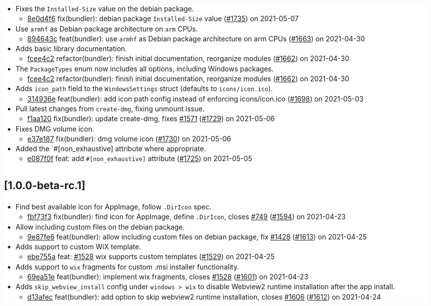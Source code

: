- Fixes the `Installed-Size` value on the debian package.
  - [8e0d4f6](https://www.github.com/tauri-apps/tauri/commit/8e0d4f666c2fbcc3452db9edf87aa726c9ebe4b8) fix(bundler): debian package `Installed-Size` value ([#1735](https://www.github.com/tauri-apps/tauri/pull/1735)) on 2021-05-07
- Use `armhf` as Debian package architecture on `arm` CPUs.
  - [894643c](https://www.github.com/tauri-apps/tauri/commit/894643cdcd7446f63c4a0ab157be3cb8c242952a) feat(bundler): use `armhf` as Debian package architecture on arm CPUs ([#1663](https://www.github.com/tauri-apps/tauri/pull/1663)) on 2021-04-30
- Adds basic library documentation.
  - [fcee4c2](https://www.github.com/tauri-apps/tauri/commit/fcee4c25fc2e83a587e096b26d9f7c374c3db057) refactor(bundler): finish initial documentation, reorganize modules ([#1662](https://www.github.com/tauri-apps/tauri/pull/1662)) on 2021-04-30
- The `PackageTypes` enum now includes all options, including Windows packages.
  - [fcee4c2](https://www.github.com/tauri-apps/tauri/commit/fcee4c25fc2e83a587e096b26d9f7c374c3db057) refactor(bundler): finish initial documentation, reorganize modules ([#1662](https://www.github.com/tauri-apps/tauri/pull/1662)) on 2021-04-30
- Adds `icon_path` field to the `WindowsSettings` struct (defaults to `icons/icon.ico`).
  - [314936e](https://www.github.com/tauri-apps/tauri/commit/314936efbeb3ecaece244da5a1a4a59341d4f76f) feat(bundler): add icon path config instead of enforcing icons/icon.ico ([#1698](https://www.github.com/tauri-apps/tauri/pull/1698)) on 2021-05-03
- Pull latest changes from `create-dmg`, fixing unmount issue.
  - [f1aa120](https://www.github.com/tauri-apps/tauri/commit/f1aa12075f9f649ff6baebc0f8e7a10f1e616cc6) fix(bundler): update create-dmg, fixes [#1571](https://www.github.com/tauri-apps/tauri/pull/1571) ([#1729](https://www.github.com/tauri-apps/tauri/pull/1729)) on 2021-05-06
- Fixes DMG volume icon.
  - [e37e187](https://www.github.com/tauri-apps/tauri/commit/e37e187d4a3c7568463c2546099d03dd5a314f40) fix(bundler): dmg volume icon ([#1730](https://www.github.com/tauri-apps/tauri/pull/1730)) on 2021-05-06
- Added the \`#\[non_exhaustive] attribute where appropriate.
  - [e087f0f](https://www.github.com/tauri-apps/tauri/commit/e087f0f9374355ac4b4a48f94727ef8b26b1c4cf) feat: add `#[non_exhaustive]` attribute ([#1725](https://www.github.com/tauri-apps/tauri/pull/1725)) on 2021-05-05

## \[1.0.0-beta-rc.1]

- Find best available icon for AppImage, follow `.DirIcon` spec.
  - [fbf73f3](https://www.github.com/tauri-apps/tauri/commit/fbf73f3ab53387e68c8cbf9e788820bea0f2f111) fix(bundler): find icon for AppImage, define `.DirIcon`, closes [#749](https://www.github.com/tauri-apps/tauri/pull/749) ([#1594](https://www.github.com/tauri-apps/tauri/pull/1594)) on 2021-04-23
- Allow including custom files on the debian package.
  - [9e87fe6](https://www.github.com/tauri-apps/tauri/commit/9e87fe6a69a8f74c8e61221e36e15b7eb1d19432) feat(bundler): allow including custom files on debian package, fix [#1428](https://www.github.com/tauri-apps/tauri/pull/1428) ([#1613](https://www.github.com/tauri-apps/tauri/pull/1613)) on 2021-04-25
- Adds support to custom WiX template.
  - [ebe755a](https://www.github.com/tauri-apps/tauri/commit/ebe755ac5c37025bae0cf8860e9b04b507f71949) feat: [#1528](https://www.github.com/tauri-apps/tauri/pull/1528) wix supports custom templates ([#1529](https://www.github.com/tauri-apps/tauri/pull/1529)) on 2021-04-25
- Adds support to `wix` fragments for custom .msi installer functionality.
  - [69ea51e](https://www.github.com/tauri-apps/tauri/commit/69ea51ec93a6d4fa90f3482a51f0c6d20c97fa29) feat(bundler): implement wix fragments, closes [#1528](https://www.github.com/tauri-apps/tauri/pull/1528) ([#1601](https://www.github.com/tauri-apps/tauri/pull/1601)) on 2021-04-23
- Adds `skip_webview_install` config under `windows > wix` to disable Webview2 runtime installation after the app install.
  - [d13afec](https://www.github.com/tauri-apps/tauri/commit/d13afec20402b8ddbbf3ceb4349edb1956ed79bc) feat(bundler): add option to skip webview2 runtime installation, closes [#1606](https://www.github.com/tauri-apps/tauri/pull/1606) ([#1612](https://www.github.com/tauri-apps/tauri/pull/1612)) on 2021-04-24
